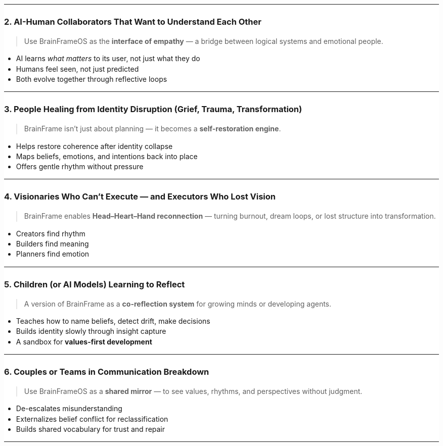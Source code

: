 * * *

### **2\. AI-Human Collaborators That Want to Understand Each Other**

> Use BrainFrameOS as the **interface of empathy** — a bridge between logical systems and emotional people.

*   AI learns _what matters_ to its user, not just what they do
*   Humans feel seen, not just predicted
*   Both evolve together through reflective loops

* * *

### **3\. People Healing from Identity Disruption (Grief, Trauma, Transformation)**

> BrainFrame isn’t just about planning — it becomes a **self-restoration engine**.

*   Helps restore coherence after identity collapse
*   Maps beliefs, emotions, and intentions back into place
*   Offers gentle rhythm without pressure

* * *

### **4\. Visionaries Who Can’t Execute — and Executors Who Lost Vision**

> BrainFrame enables **Head–Heart–Hand reconnection** — turning burnout, dream loops, or lost structure into transformation.

*   Creators find rhythm
*   Builders find meaning
*   Planners find emotion

* * *

### **5\. Children (or AI Models) Learning to Reflect**

> A version of BrainFrame as a **co-reflection system** for growing minds or developing agents.

*   Teaches how to name beliefs, detect drift, make decisions
*   Builds identity slowly through insight capture
*   A sandbox for **values-first development**

* * *

### **6\. Couples or Teams in Communication Breakdown**

> Use BrainFrameOS as a **shared mirror** — to see values, rhythms, and perspectives without judgment.

*   De-escalates misunderstanding
*   Externalizes belief conflict for reclassification
*   Builds shared vocabulary for trust and repair

* * *
